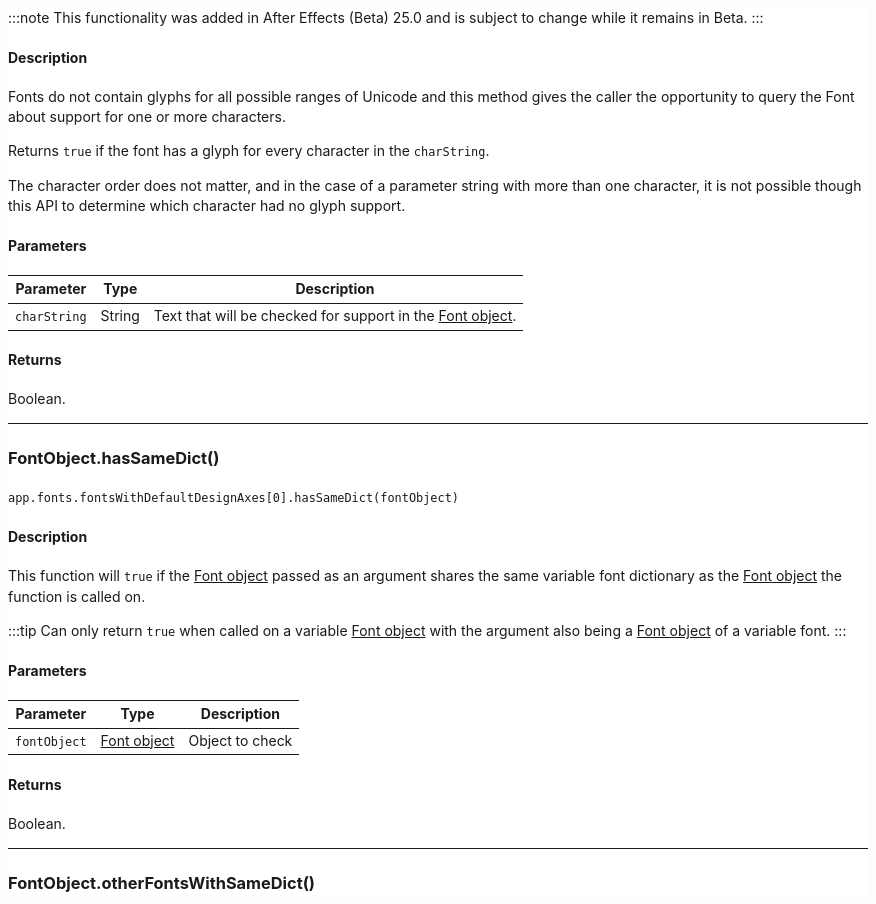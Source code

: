 :::note
This functionality was added in After Effects (Beta) 25.0 and is subject to change while it remains in Beta.
:::


#### Description

Fonts do not contain glyphs for all possible ranges of Unicode and this method gives the caller the opportunity to query the Font about support for one or more characters.

Returns `true` if the font has a glyph for every character in the `charString`.

The character order does not matter, and in the case of a parameter string with more than one character, it is not possible though this API to determine which character had no glyph support.

#### Parameters

|  Parameter   |  Type  |                                Description                                |
| ------------ | ------ | ------------------------------------------------------------------------- |
| `charString` | String | Text that will be checked for support in the [Font object](#font-object). |


#### Returns

Boolean.

---

### FontObject.hasSameDict()

`app.fonts.fontsWithDefaultDesignAxes[0].hasSameDict(fontObject)`

#### Description

This function will `true` if the [Font object](#font-object) passed as an argument shares the same variable font dictionary as the [Font object](#font-object) the function is called on.

:::tip
Can only return `true` when called on a variable [Font object](#font-object) with the argument also being a [Font object](#font-object) of a variable font.
:::


#### Parameters

|  Parameter   |            Type             |   Description   |
| ------------ | --------------------------- | --------------- |
| `fontObject` | [Font object](#font-object) | Object to check |

#### Returns

Boolean.

---

### FontObject.otherFontsWithSameDict()
